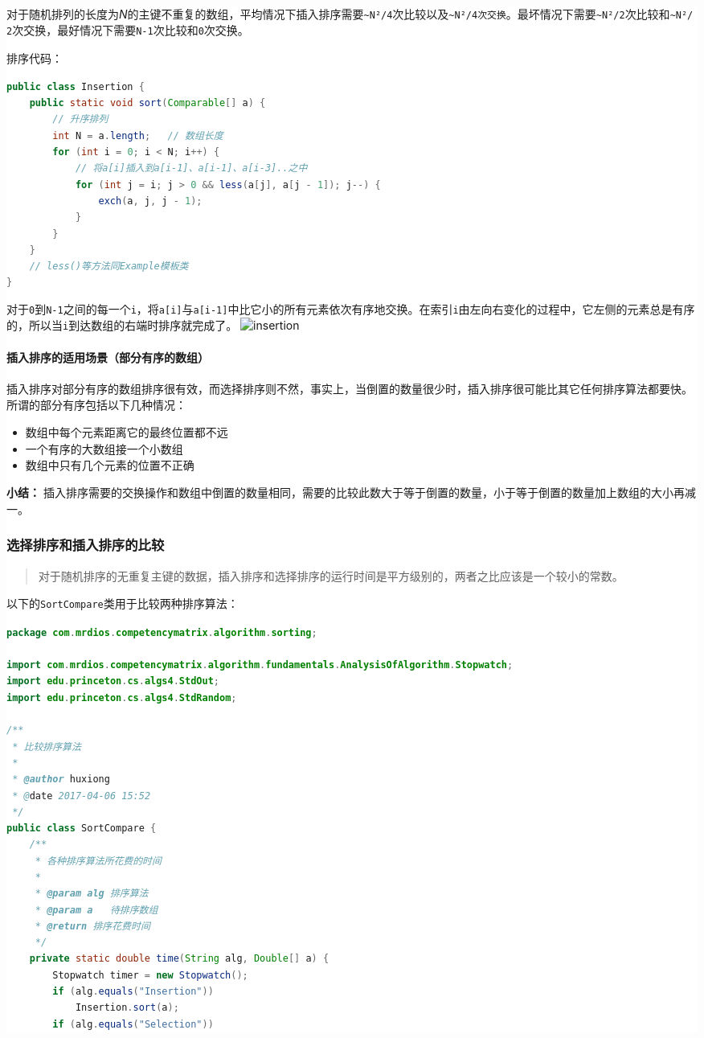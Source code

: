 对于随机排列的长度为*N*的主键不重复的数组，平均情况下插入排序需要`~N²/4`次比较以及`~N²/4次交换`。最坏情况下需要`~N²/2`次比较和`~N²/2`次交换，最好情况下需要`N-1`次比较和`0`次交换。

排序代码：

```java
public class Insertion {
    public static void sort(Comparable[] a) {
        // 升序排列
        int N = a.length;   // 数组长度
        for (int i = 0; i < N; i++) {
            // 将a[i]插入到a[i-1]、a[i-1]、a[i-3]..之中
            for (int j = i; j > 0 && less(a[j], a[j - 1]); j--) {
                exch(a, j, j - 1);
            }
        }
    }
	// less()等方法同Example模板类
}
```

对于`0`到`N-1`之间的每一个`i`，将`a[i]`与`a[i-1]`中比它小的所有元素依次有序地交换。在索引`i`由左向右变化的过程中，它左侧的元素总是有序的，所以当`i`到达数组的右端时排序就完成了。
![insertion](http://i.imgur.com/IvNo3wJ.png)

#### 插入排序的适用场景（部分有序的数组） ####

插入排序对部分有序的数组排序很有效，而选择排序则不然，事实上，当倒置的数量很少时，插入排序很可能比其它任何排序算法都要快。所谓的部分有序包括以下几种情况：

- 数组中每个元素距离它的最终位置都不远
- 一个有序的大数组接一个小数组
- 数组中只有几个元素的位置不正确

**小结：** 插入排序需要的交换操作和数组中倒置的数量相同，需要的比较此数大于等于倒置的数量，小于等于倒置的数量加上数组的大小再减一。

### 选择排序和插入排序的比较 ###

> 对于随机排序的无重复主键的数据，插入排序和选择排序的运行时间是平方级别的，两者之比应该是一个较小的常数。

以下的`SortCompare`类用于比较两种排序算法：

```java
package com.mrdios.competencymatrix.algorithm.sorting;

import com.mrdios.competencymatrix.algorithm.fundamentals.AnalysisOfAlgorithm.Stopwatch;
import edu.princeton.cs.algs4.StdOut;
import edu.princeton.cs.algs4.StdRandom;

/**
 * 比较排序算法
 *
 * @author huxiong
 * @date 2017-04-06 15:52
 */
public class SortCompare {
    /**
     * 各种排序算法所花费的时间
     *
     * @param alg 排序算法
     * @param a   待排序数组
     * @return 排序花费时间
     */
    private static double time(String alg, Double[] a) {
        Stopwatch timer = new Stopwatch();
        if (alg.equals("Insertion"))
            Insertion.sort(a);
        if (alg.equals("Selection"))
```